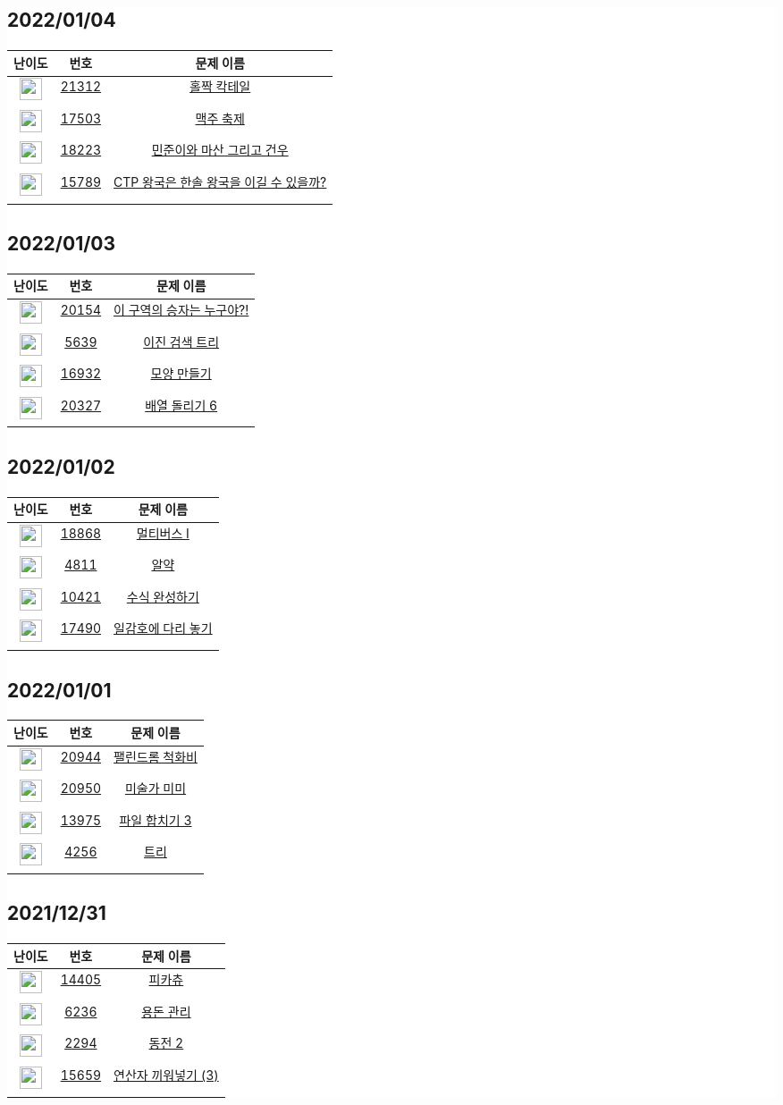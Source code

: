 ## 2022/01/04 

| 난이도 | 번호 | 문제 이름 |
|:------:|:----:|:---------:|
| <img height="25px" width="25px" src="https://static.solved.ac/tier_small/3.svg"/> | [21312](https://www.acmicpc.net/problem/21312) | [홀짝 칵테일](https://www.acmicpc.net/problem/21312) |
| <img height="25px" width="25px" src="https://static.solved.ac/tier_small/9.svg"/> | [17503](https://www.acmicpc.net/problem/17503) | [맥주 축제](https://www.acmicpc.net/problem/17503) |
| <img height="25px" width="25px" src="https://static.solved.ac/tier_small/12.svg"/> | [18223](https://www.acmicpc.net/problem/18223) | [민준이와 마산 그리고 건우](https://www.acmicpc.net/problem/18223) |
| <img height="25px" width="25px" src="https://static.solved.ac/tier_small/12.svg"/> | [15789](https://www.acmicpc.net/problem/15789) | [CTP 왕국은 한솔 왕국을 이길 수 있을까?](https://www.acmicpc.net/problem/15789) |

## 2022/01/03 

| 난이도 | 번호 | 문제 이름 |
|:------:|:----:|:---------:|
| <img height="25px" width="25px" src="https://static.solved.ac/tier_small/5.svg"/> | [20154](https://www.acmicpc.net/problem/20154) | [이 구역의 승자는 누구야?!](https://www.acmicpc.net/problem/20154) |
| <img height="25px" width="25px" src="https://static.solved.ac/tier_small/11.svg"/> | [5639](https://www.acmicpc.net/problem/5639) | [이진 검색 트리](https://www.acmicpc.net/problem/5639) |
| <img height="25px" width="25px" src="https://static.solved.ac/tier_small/12.svg"/> | [16932](https://www.acmicpc.net/problem/16932) | [모양 만들기](https://www.acmicpc.net/problem/16932) |
| <img height="25px" width="25px" src="https://static.solved.ac/tier_small/13.svg"/> | [20327](https://www.acmicpc.net/problem/20327) | [배열 돌리기 6](https://www.acmicpc.net/problem/20327) |

## 2022/01/02 

| 난이도 | 번호 | 문제 이름 |
|:------:|:----:|:---------:|
| <img height="25px" width="25px" src="https://static.solved.ac/tier_small/5.svg"/> | [18868](https://www.acmicpc.net/problem/18868) | [멀티버스 Ⅰ](https://www.acmicpc.net/problem/18868) |
| <img height="25px" width="25px" src="https://static.solved.ac/tier_small/11.svg"/> | [4811](https://www.acmicpc.net/problem/4811) | [알약](https://www.acmicpc.net/problem/4811) |
| <img height="25px" width="25px" src="https://static.solved.ac/tier_small/11.svg"/> | [10421](https://www.acmicpc.net/problem/10421) | [수식 완성하기](https://www.acmicpc.net/problem/10421) |
| <img height="25px" width="25px" src="https://static.solved.ac/tier_small/14.svg"/> | [17490](https://www.acmicpc.net/problem/17490) | [일감호에 다리 놓기](https://www.acmicpc.net/problem/17490) |

## 2022/01/01 

| 난이도 | 번호 | 문제 이름 |
|:------:|:----:|:---------:|
| <img height="25px" width="25px" src="https://static.solved.ac/tier_small/3.svg"/> | [20944](https://www.acmicpc.net/problem/20944) | [팰린드롬 척화비](https://www.acmicpc.net/problem/20944) |
| <img height="25px" width="25px" src="https://static.solved.ac/tier_small/9.svg"/> | [20950](https://www.acmicpc.net/problem/20950) | [미술가 미미](https://www.acmicpc.net/problem/20950) |
| <img height="25px" width="25px" src="https://static.solved.ac/tier_small/12.svg"/> | [13975](https://www.acmicpc.net/problem/13975) | [파일 합치기 3](https://www.acmicpc.net/problem/13975) |
| <img height="25px" width="25px" src="https://static.solved.ac/tier_small/13.svg"/> | [4256](https://www.acmicpc.net/problem/4256) | [트리](https://www.acmicpc.net/problem/4256) |

## 2021/12/31 

| 난이도 | 번호 | 문제 이름 |
|:------:|:----:|:---------:|
| <img height="25px" width="25px" src="https://static.solved.ac/tier_small/6.svg"/> | [14405](https://www.acmicpc.net/problem/14405) | [피카츄](https://www.acmicpc.net/problem/14405) |
| <img height="25px" width="25px" src="https://static.solved.ac/tier_small/9.svg"/> | [6236](https://www.acmicpc.net/problem/6236) | [용돈 관리](https://www.acmicpc.net/problem/6236) |
| <img height="25px" width="25px" src="https://static.solved.ac/tier_small/10.svg"/> | [2294](https://www.acmicpc.net/problem/2294) | [동전 2](https://www.acmicpc.net/problem/2294) |
| <img height="25px" width="25px" src="https://static.solved.ac/tier_small/13.svg"/> | [15659](https://www.acmicpc.net/problem/15659) | [연산자 끼워넣기 (3)](https://www.acmicpc.net/problem/15659) |
